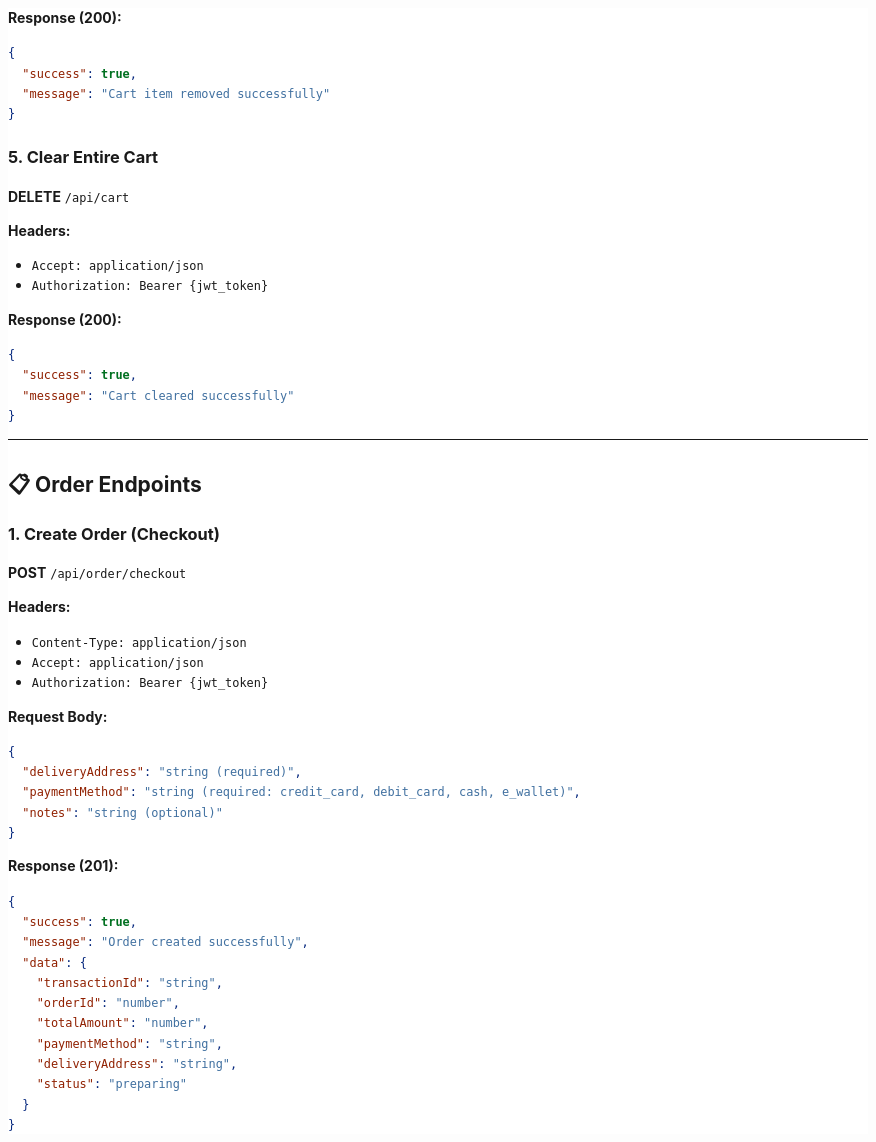 **Response (200):**
```json
{
  "success": true,
  "message": "Cart item removed successfully"
}
```

### 5. Clear Entire Cart
**DELETE** `/api/cart`

**Headers:**
- `Accept: application/json`
- `Authorization: Bearer {jwt_token}`

**Response (200):**
```json
{
  "success": true,
  "message": "Cart cleared successfully"
}
```

---

## 📋 Order Endpoints

### 1. Create Order (Checkout)
**POST** `/api/order/checkout`

**Headers:**
- `Content-Type: application/json`
- `Accept: application/json`
- `Authorization: Bearer {jwt_token}`

**Request Body:**
```json
{
  "deliveryAddress": "string (required)",
  "paymentMethod": "string (required: credit_card, debit_card, cash, e_wallet)",
  "notes": "string (optional)"
}
```

**Response (201):**
```json
{
  "success": true,
  "message": "Order created successfully",
  "data": {
    "transactionId": "string",
    "orderId": "number",
    "totalAmount": "number",
    "paymentMethod": "string",
    "deliveryAddress": "string",
    "status": "preparing"
  }
}
```
